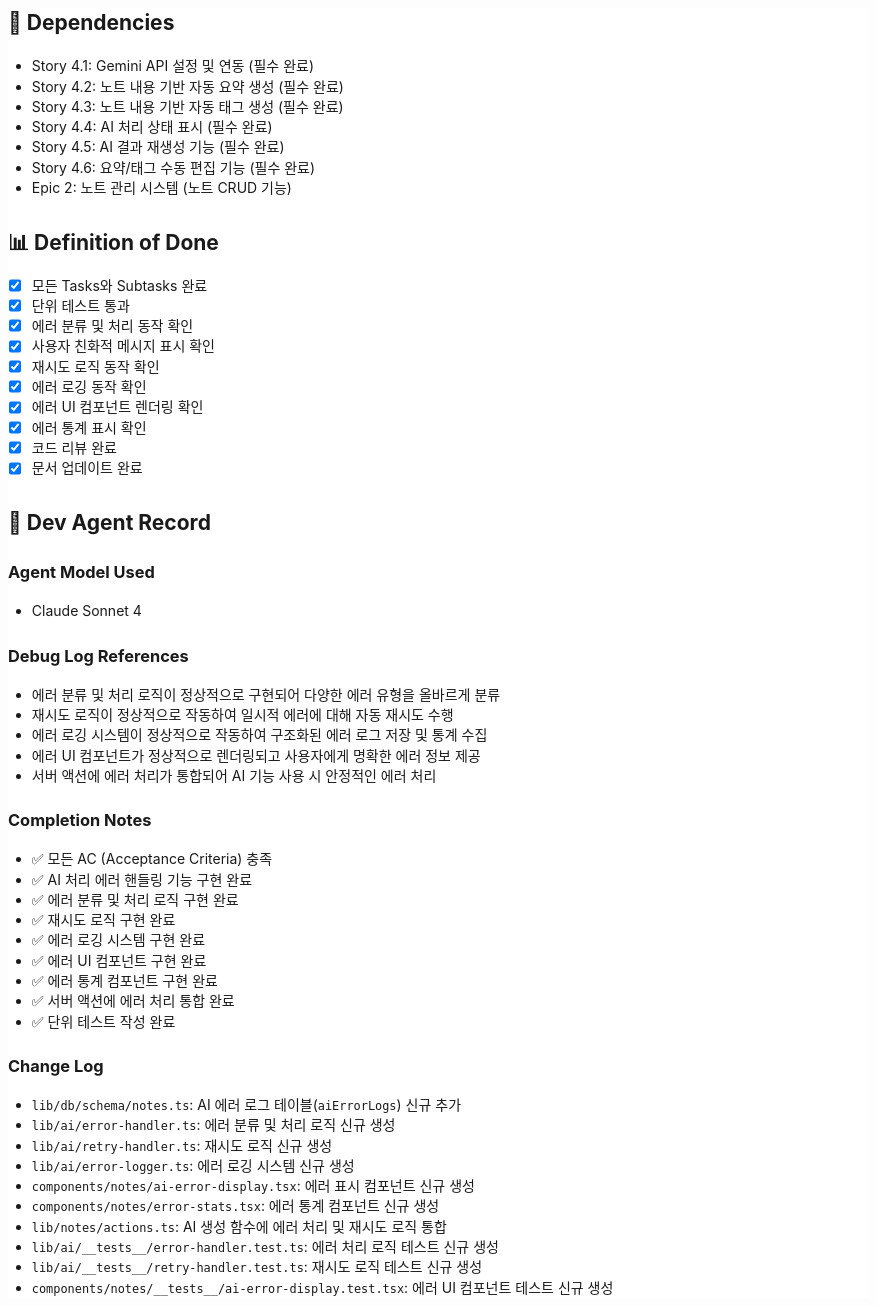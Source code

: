 ## 🔗 Dependencies

- Story 4.1: Gemini API 설정 및 연동 (필수 완료)
- Story 4.2: 노트 내용 기반 자동 요약 생성 (필수 완료)
- Story 4.3: 노트 내용 기반 자동 태그 생성 (필수 완료)
- Story 4.4: AI 처리 상태 표시 (필수 완료)
- Story 4.5: AI 결과 재생성 기능 (필수 완료)
- Story 4.6: 요약/태그 수동 편집 기능 (필수 완료)
- Epic 2: 노트 관리 시스템 (노트 CRUD 기능)

## 📊 Definition of Done

- [x] 모든 Tasks와 Subtasks 완료
- [x] 단위 테스트 통과
- [x] 에러 분류 및 처리 동작 확인
- [x] 사용자 친화적 메시지 표시 확인
- [x] 재시도 로직 동작 확인
- [x] 에러 로깅 동작 확인
- [x] 에러 UI 컴포넌트 렌더링 확인
- [x] 에러 통계 표시 확인
- [x] 코드 리뷰 완료
- [x] 문서 업데이트 완료

## 📝 Dev Agent Record

### Agent Model Used
- Claude Sonnet 4

### Debug Log References
- 에러 분류 및 처리 로직이 정상적으로 구현되어 다양한 에러 유형을 올바르게 분류
- 재시도 로직이 정상적으로 작동하여 일시적 에러에 대해 자동 재시도 수행
- 에러 로깅 시스템이 정상적으로 작동하여 구조화된 에러 로그 저장 및 통계 수집
- 에러 UI 컴포넌트가 정상적으로 렌더링되고 사용자에게 명확한 에러 정보 제공
- 서버 액션에 에러 처리가 통합되어 AI 기능 사용 시 안정적인 에러 처리

### Completion Notes
- ✅ 모든 AC (Acceptance Criteria) 충족
- ✅ AI 처리 에러 핸들링 기능 구현 완료
- ✅ 에러 분류 및 처리 로직 구현 완료
- ✅ 재시도 로직 구현 완료
- ✅ 에러 로깅 시스템 구현 완료
- ✅ 에러 UI 컴포넌트 구현 완료
- ✅ 에러 통계 컴포넌트 구현 완료
- ✅ 서버 액션에 에러 처리 통합 완료
- ✅ 단위 테스트 작성 완료

### Change Log
- `lib/db/schema/notes.ts`: AI 에러 로그 테이블(`aiErrorLogs`) 신규 추가
- `lib/ai/error-handler.ts`: 에러 분류 및 처리 로직 신규 생성
- `lib/ai/retry-handler.ts`: 재시도 로직 신규 생성
- `lib/ai/error-logger.ts`: 에러 로깅 시스템 신규 생성
- `components/notes/ai-error-display.tsx`: 에러 표시 컴포넌트 신규 생성
- `components/notes/error-stats.tsx`: 에러 통계 컴포넌트 신규 생성
- `lib/notes/actions.ts`: AI 생성 함수에 에러 처리 및 재시도 로직 통합
- `lib/ai/__tests__/error-handler.test.ts`: 에러 처리 로직 테스트 신규 생성
- `lib/ai/__tests__/retry-handler.test.ts`: 재시도 로직 테스트 신규 생성
- `components/notes/__tests__/ai-error-display.test.tsx`: 에러 UI 컴포넌트 테스트 신규 생성
